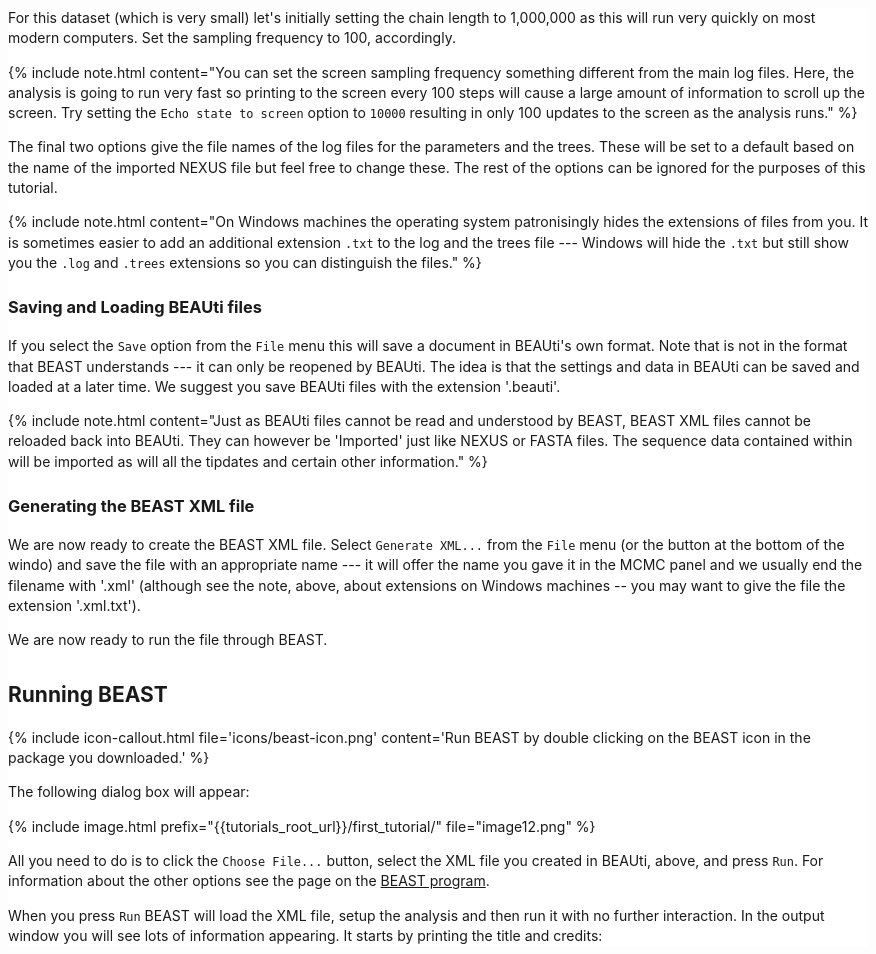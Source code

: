 For this dataset (which is very small) let's initially setting the chain length to 1,000,000 as this will run very quickly on most modern computers. Set the sampling frequency to 100, accordingly.

{% include note.html content="You can set the screen sampling frequency something different from the main log files. Here, the analysis is going to run very fast so printing to the screen every 100 steps will cause a large amount of information to scroll up the screen. Try setting the `Echo state to screen` option to `10000` resulting in only 100 updates to the screen as the analysis runs." %}

The final two options give the file names of the log files for the parameters and the trees. These will be set to a default based on the name of the imported NEXUS file but feel free to change these. The rest of the options can be ignored for the purposes of this tutorial.

{% include note.html content="On Windows machines the operating system patronisingly hides the extensions of files from you. It is sometimes easier to add an additional extension `.txt` to the log and the trees file --- Windows will hide the `.txt` but still show you the `.log` and `.trees` extensions so you can distinguish the files." %} 

### Saving and Loading BEAUti files

If you select the `Save` option from the `File` menu this will save a document in BEAUti's own format. Note that is not in the format that BEAST understands --- it can only be reopened by BEAUti. The idea is that the settings and data in BEAUti can be saved and loaded at a later time. We suggest you save BEAUti files with the extension '.beauti'.

{% include note.html content="Just as BEAUti files cannot be read and understood by BEAST, BEAST XML files cannot be reloaded back into BEAUti. They can however be 'Imported' just like NEXUS or FASTA files. The sequence data contained within will be imported as will all the tipdates and certain other information." %}

### Generating the BEAST XML file

We are now ready to create the BEAST XML file. Select `Generate XML...` from the `File` menu (or the button at the bottom of the windo) and save the file with an appropriate name --- it will offer the name you gave it in the MCMC panel and we usually end the filename with '.xml' (although see the note, above, about extensions on Windows machines -- you may want to give the file the extension '.xml.txt'). 

We are now ready to run the file through BEAST.

## Running BEAST

{% include icon-callout.html file='icons/beast-icon.png' content='Run BEAST by double clicking on the BEAST icon in the package you downloaded.' %}

The following dialog box will appear:

{% include image.html prefix="{{tutorials_root_url}}/first_tutorial/" file="image12.png" %}

All you need to do is to click the `Choose File...` button, select the XML file you created in BEAUti, above, and press `Run`. For information about the other options see the page on the [BEAST program](beast).

When you press `Run` BEAST will load the XML file, setup the analysis and then run it with no further interaction. In the output window you will see lots of information appearing. It starts by printing the title and credits:
